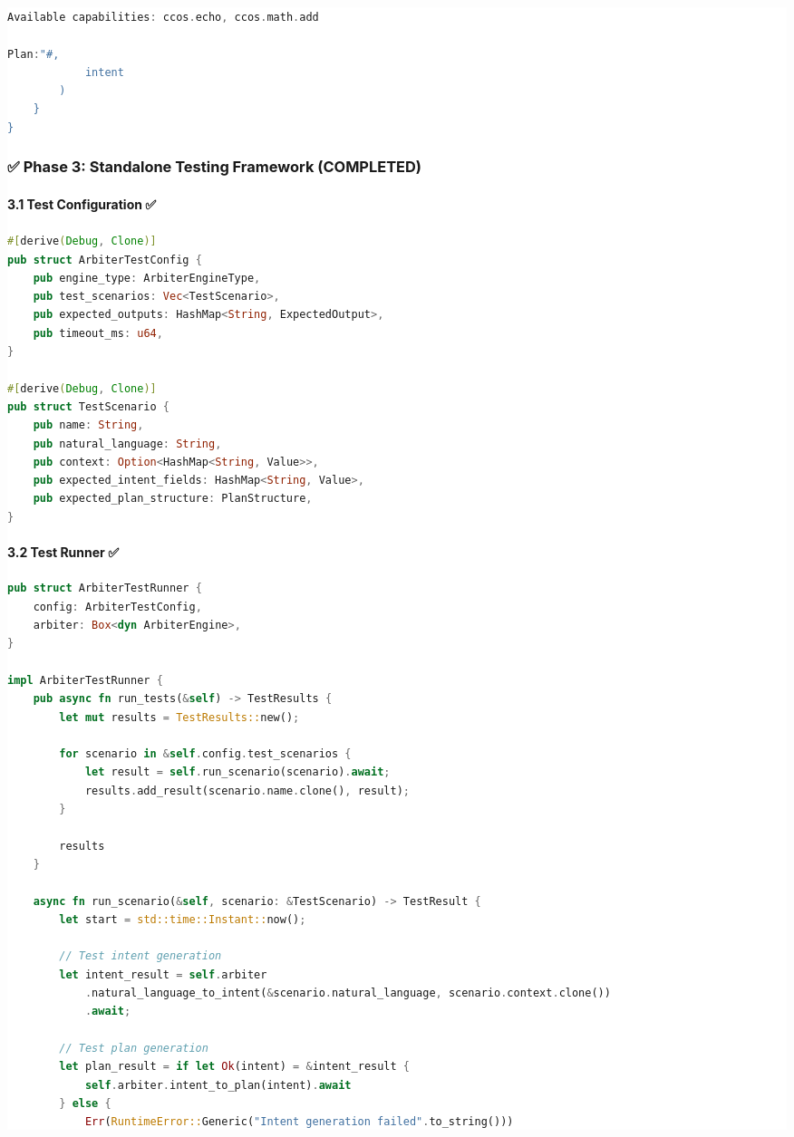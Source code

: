 ```rust
Available capabilities: ccos.echo, ccos.math.add

Plan:"#,
            intent
        )
    }
}
```

### ✅ Phase 3: Standalone Testing Framework (COMPLETED)

#### 3.1 Test Configuration ✅
```rust
#[derive(Debug, Clone)]
pub struct ArbiterTestConfig {
    pub engine_type: ArbiterEngineType,
    pub test_scenarios: Vec<TestScenario>,
    pub expected_outputs: HashMap<String, ExpectedOutput>,
    pub timeout_ms: u64,
}

#[derive(Debug, Clone)]
pub struct TestScenario {
    pub name: String,
    pub natural_language: String,
    pub context: Option<HashMap<String, Value>>,
    pub expected_intent_fields: HashMap<String, Value>,
    pub expected_plan_structure: PlanStructure,
}
```

#### 3.2 Test Runner ✅
```rust
pub struct ArbiterTestRunner {
    config: ArbiterTestConfig,
    arbiter: Box<dyn ArbiterEngine>,
}

impl ArbiterTestRunner {
    pub async fn run_tests(&self) -> TestResults {
        let mut results = TestResults::new();
        
        for scenario in &self.config.test_scenarios {
            let result = self.run_scenario(scenario).await;
            results.add_result(scenario.name.clone(), result);
        }
        
        results
    }
    
    async fn run_scenario(&self, scenario: &TestScenario) -> TestResult {
        let start = std::time::Instant::now();
        
        // Test intent generation
        let intent_result = self.arbiter
            .natural_language_to_intent(&scenario.natural_language, scenario.context.clone())
            .await;
            
        // Test plan generation
        let plan_result = if let Ok(intent) = &intent_result {
            self.arbiter.intent_to_plan(intent).await
        } else {
            Err(RuntimeError::Generic("Intent generation failed".to_string()))
```